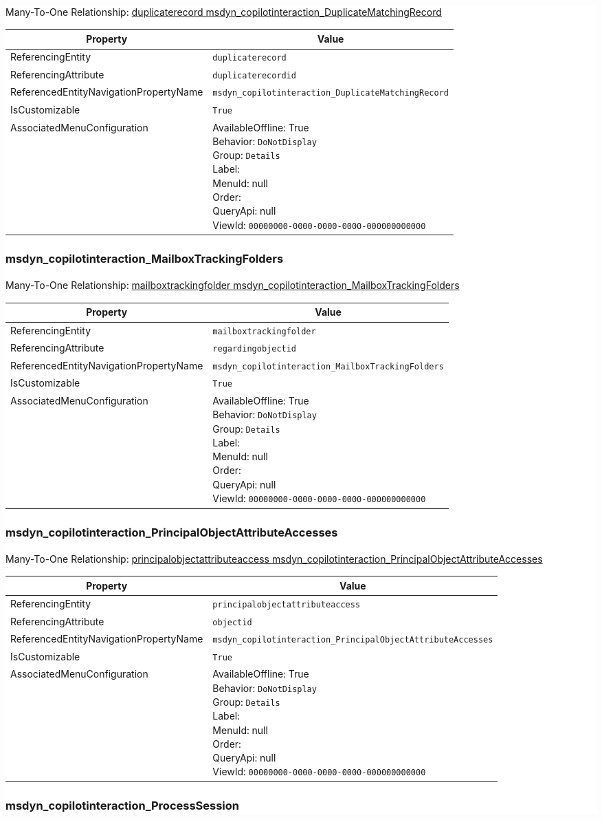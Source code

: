 Many-To-One Relationship: [duplicaterecord msdyn_copilotinteraction_DuplicateMatchingRecord](duplicaterecord.md#BKMK_msdyn_copilotinteraction_DuplicateMatchingRecord)

|Property|Value|
|---|---|
|ReferencingEntity|`duplicaterecord`|
|ReferencingAttribute|`duplicaterecordid`|
|ReferencedEntityNavigationPropertyName|`msdyn_copilotinteraction_DuplicateMatchingRecord`|
|IsCustomizable|`True`|
|AssociatedMenuConfiguration|AvailableOffline: True<br />Behavior: `DoNotDisplay`<br />Group: `Details`<br />Label: <br />MenuId: null<br />Order: <br />QueryApi: null<br />ViewId: `00000000-0000-0000-0000-000000000000`|

### <a name="BKMK_msdyn_copilotinteraction_MailboxTrackingFolders"></a> msdyn_copilotinteraction_MailboxTrackingFolders

Many-To-One Relationship: [mailboxtrackingfolder msdyn_copilotinteraction_MailboxTrackingFolders](mailboxtrackingfolder.md#BKMK_msdyn_copilotinteraction_MailboxTrackingFolders)

|Property|Value|
|---|---|
|ReferencingEntity|`mailboxtrackingfolder`|
|ReferencingAttribute|`regardingobjectid`|
|ReferencedEntityNavigationPropertyName|`msdyn_copilotinteraction_MailboxTrackingFolders`|
|IsCustomizable|`True`|
|AssociatedMenuConfiguration|AvailableOffline: True<br />Behavior: `DoNotDisplay`<br />Group: `Details`<br />Label: <br />MenuId: null<br />Order: <br />QueryApi: null<br />ViewId: `00000000-0000-0000-0000-000000000000`|

### <a name="BKMK_msdyn_copilotinteraction_PrincipalObjectAttributeAccesses"></a> msdyn_copilotinteraction_PrincipalObjectAttributeAccesses

Many-To-One Relationship: [principalobjectattributeaccess msdyn_copilotinteraction_PrincipalObjectAttributeAccesses](principalobjectattributeaccess.md#BKMK_msdyn_copilotinteraction_PrincipalObjectAttributeAccesses)

|Property|Value|
|---|---|
|ReferencingEntity|`principalobjectattributeaccess`|
|ReferencingAttribute|`objectid`|
|ReferencedEntityNavigationPropertyName|`msdyn_copilotinteraction_PrincipalObjectAttributeAccesses`|
|IsCustomizable|`True`|
|AssociatedMenuConfiguration|AvailableOffline: True<br />Behavior: `DoNotDisplay`<br />Group: `Details`<br />Label: <br />MenuId: null<br />Order: <br />QueryApi: null<br />ViewId: `00000000-0000-0000-0000-000000000000`|

### <a name="BKMK_msdyn_copilotinteraction_ProcessSession"></a> msdyn_copilotinteraction_ProcessSession
